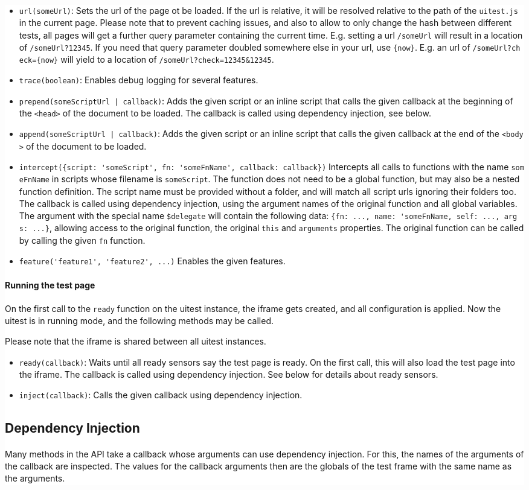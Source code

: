 * `url(someUrl)`:
Sets the url of the page ot be loaded. If the url is relative, it will be resolved relative to the
path of the `uitest.js` in the current page.
Please note that to prevent caching issues, and also to allow to only change
the hash between different tests, all pages will get a further query parameter containing the current time. E.g. setting a url `/someUrl` will result in a location of `/someUrl?12345`. If you need that query parameter doubled somewhere else in your url, use `{now}`. E.g. an url of `/someUrl?check={now}` will yield to a location of `/someUrl?check=12345&12345`.

* `trace(boolean)`:
Enables debug logging for several features.

* `prepend(someScriptUrl | callback)`:
Adds the given script or an inline script that calls the given callback at the beginning of the `<head>` of the document to be loaded. The callback is called using dependency injection, see below.

* `append(someScriptUrl | callback)`:
Adds the given script or an inline script that calls the given callback at the end of the `<body>` of the document to be loaded.

* `intercept({script: 'someScript', fn: 'someFnName', callback: callback})`
Intercepts all calls to functions with the name `someFnName` in scripts whose filename is `someScript`. The function
does not need to be a global function, but may also be a nested function definition.
The script name must be provided without a folder, and will match all script urls ignoring their folders too.
The callback is called using dependency injection, using the argument names
of the original function and all global variables. The argument with the special name `$delegate` will
contain the following data: `{fn: ..., name: 'someFnName, self: ..., args: ...}`, allowing access to the original function, the original `this` and `arguments` properties. The original function can be called by calling the given `fn` function.

* `feature('feature1', 'feature2', ...)`
Enables the given features. 


#### Running the test page
On the first call to the `ready` function on the uitest instance, the iframe gets created,
and all configuration is applied. Now the uitest is in running mode, and the following methods
may be called. 

Please note that the iframe is shared between all uitest instances.

* `ready(callback)`: Waits until all ready sensors say the test page is ready. On the first call, this will also
  load the test page into the iframe.
  The callback is called using dependency injection. See below for details about ready sensors.

* `inject(callback)`: Calls the given callback using dependency injection.

## Dependency Injection

Many methods in the API take a callback whose arguments can use dependency injection. For this,
the names of the arguments of the callback are inspected. The values for the callback arguments 
then are the globals of the test frame with the same name as the arguments.
